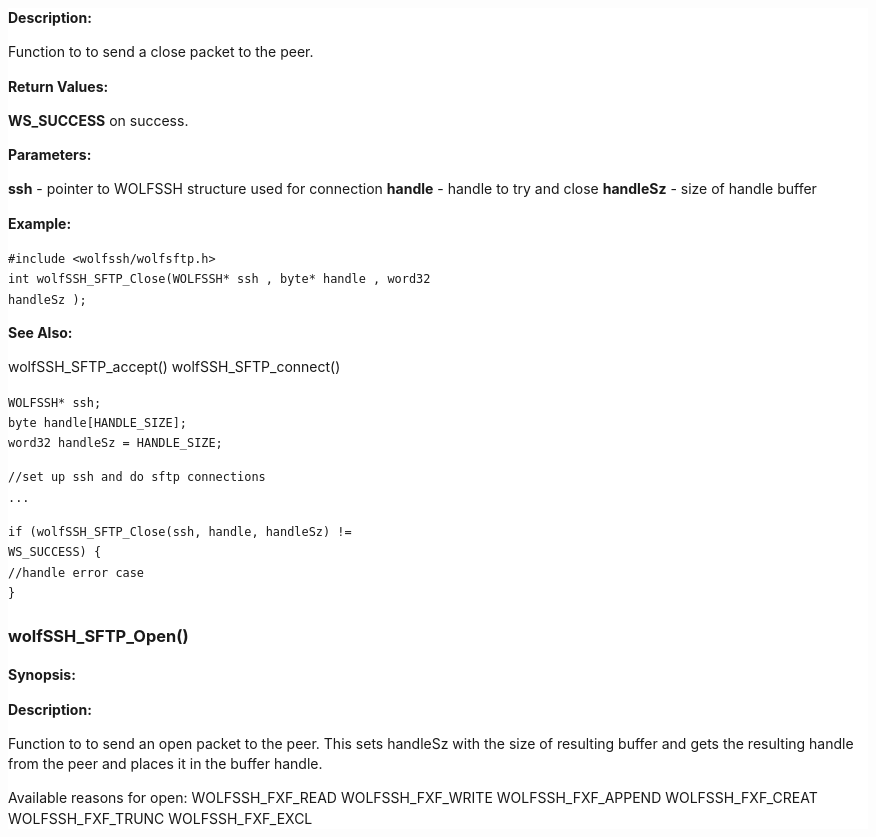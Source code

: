 **Description:**

Function to to send a close packet to the peer.

**Return Values:**

**WS_SUCCESS** on success.

**Parameters:**

**ssh** - pointer to WOLFSSH structure used for connection
**handle** - handle to try and close
**handleSz** - size of handle buffer

**Example:**

```
#include <wolfssh/wolfsftp.h>
int wolfSSH_SFTP_Close(WOLFSSH* ssh , byte* handle , word32
handleSz );
```

**See Also:**

wolfSSH_SFTP_accept()
wolfSSH_SFTP_connect()

```
WOLFSSH* ssh;
byte handle[HANDLE_SIZE];
word32 handleSz = HANDLE_SIZE;
```
```
//set up ssh and do sftp connections
...
```
```
if (wolfSSH_SFTP_Close(ssh, handle, handleSz) !=
WS_SUCCESS) {
//handle error case
}
```

### wolfSSH_SFTP_Open()



**Synopsis:**

**Description:**

Function to to send an open packet to the peer. This sets handleSz with the size of
resulting buffer and gets the resulting handle from the peer and places it in the buffer
handle.

Available reasons for open:
WOLFSSH_FXF_READ
WOLFSSH_FXF_WRITE
WOLFSSH_FXF_APPEND
WOLFSSH_FXF_CREAT
WOLFSSH_FXF_TRUNC
WOLFSSH_FXF_EXCL
